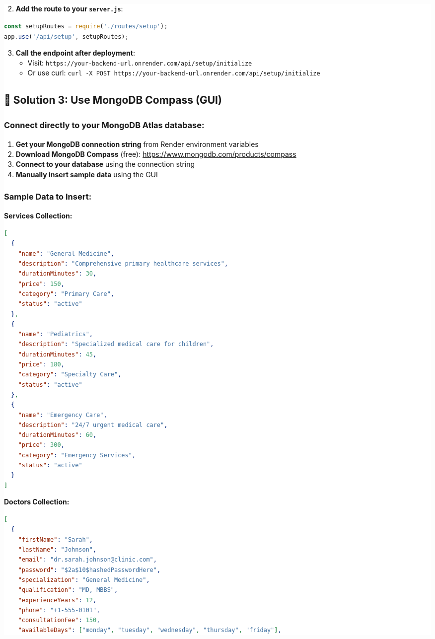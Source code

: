 2. **Add the route to your `server.js`**:

```javascript
const setupRoutes = require('./routes/setup');
app.use('/api/setup', setupRoutes);
```

3. **Call the endpoint after deployment**:
   - Visit: `https://your-backend-url.onrender.com/api/setup/initialize`
   - Or use curl: `curl -X POST https://your-backend-url.onrender.com/api/setup/initialize`

## 🎯 Solution 3: Use MongoDB Compass (GUI)

### Connect directly to your MongoDB Atlas database:

1. **Get your MongoDB connection string** from Render environment variables
2. **Download MongoDB Compass** (free): https://www.mongodb.com/products/compass
3. **Connect to your database** using the connection string
4. **Manually insert sample data** using the GUI

### Sample Data to Insert:

**Services Collection:**
```json
[
  {
    "name": "General Medicine",
    "description": "Comprehensive primary healthcare services",
    "durationMinutes": 30,
    "price": 150,
    "category": "Primary Care",
    "status": "active"
  },
  {
    "name": "Pediatrics", 
    "description": "Specialized medical care for children",
    "durationMinutes": 45,
    "price": 180,
    "category": "Specialty Care",
    "status": "active"
  },
  {
    "name": "Emergency Care",
    "description": "24/7 urgent medical care",
    "durationMinutes": 60,
    "price": 300,
    "category": "Emergency Services",
    "status": "active"
  }
]
```

**Doctors Collection:**
```json
[
  {
    "firstName": "Sarah",
    "lastName": "Johnson",
    "email": "dr.sarah.johnson@clinic.com",
    "password": "$2a$10$hashedPasswordHere",
    "specialization": "General Medicine",
    "qualification": "MD, MBBS",
    "experienceYears": 12,
    "phone": "+1-555-0101",
    "consultationFee": 150,
    "availableDays": ["monday", "tuesday", "wednesday", "thursday", "friday"],
```